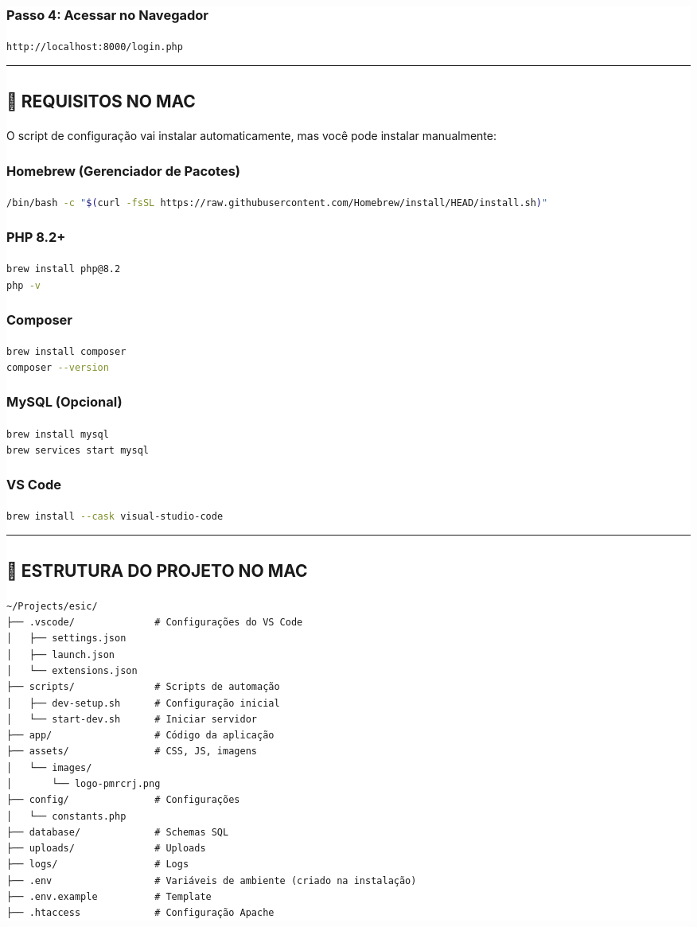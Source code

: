 ### Passo 4: Acessar no Navegador

```
http://localhost:8000/login.php
```

---

## 🔧 **REQUISITOS NO MAC**

O script de configuração vai instalar automaticamente, mas você pode instalar manualmente:

### Homebrew (Gerenciador de Pacotes)
```bash
/bin/bash -c "$(curl -fsSL https://raw.githubusercontent.com/Homebrew/install/HEAD/install.sh)"
```

### PHP 8.2+
```bash
brew install php@8.2
php -v
```

### Composer
```bash
brew install composer
composer --version
```

### MySQL (Opcional)
```bash
brew install mysql
brew services start mysql
```

### VS Code
```bash
brew install --cask visual-studio-code
```

---

## 📁 **ESTRUTURA DO PROJETO NO MAC**

```
~/Projects/esic/
├── .vscode/              # Configurações do VS Code
│   ├── settings.json
│   ├── launch.json
│   └── extensions.json
├── scripts/              # Scripts de automação
│   ├── dev-setup.sh      # Configuração inicial
│   └── start-dev.sh      # Iniciar servidor
├── app/                  # Código da aplicação
├── assets/               # CSS, JS, imagens
│   └── images/
│       └── logo-pmrcrj.png
├── config/               # Configurações
│   └── constants.php
├── database/             # Schemas SQL
├── uploads/              # Uploads
├── logs/                 # Logs
├── .env                  # Variáveis de ambiente (criado na instalação)
├── .env.example          # Template
├── .htaccess             # Configuração Apache
```